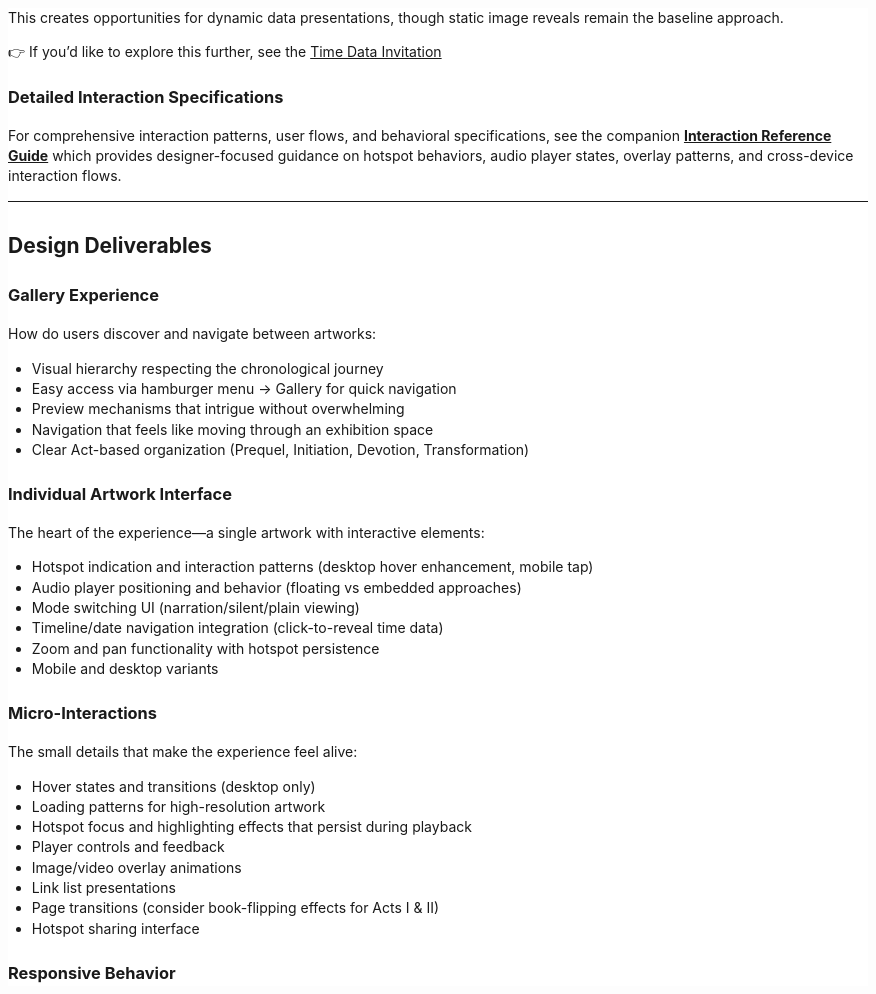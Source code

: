 This creates opportunities for dynamic data presentations, though static image reveals remain the baseline approach.

👉 If you’d like to explore this further, see the [Time Data Invitation](../6-sample-time-data-invitation/0-README.md)

### **Detailed Interaction Specifications**

For comprehensive interaction patterns, user flows, and behavioral specifications, see the companion **[Interaction Reference Guide](../2-ui-design-brief/interaction-reference-guide-3m-read.md)** which provides designer-focused guidance on hotspot behaviors, audio player states, overlay patterns, and cross-device interaction flows.

---

## Design Deliverables

### **Gallery Experience**

How do users discover and navigate between artworks:

- Visual hierarchy respecting the chronological journey
- Easy access via hamburger menu → Gallery for quick navigation
- Preview mechanisms that intrigue without overwhelming
- Navigation that feels like moving through an exhibition space
- Clear Act-based organization (Prequel, Initiation, Devotion, Transformation)

### **Individual Artwork Interface**

The heart of the experience—a single artwork with interactive elements:

- Hotspot indication and interaction patterns (desktop hover enhancement, mobile tap)
- Audio player positioning and behavior (floating vs embedded approaches)
- Mode switching UI (narration/silent/plain viewing)
- Timeline/date navigation integration (click-to-reveal time data)
- Zoom and pan functionality with hotspot persistence
- Mobile and desktop variants

### **Micro-Interactions**

The small details that make the experience feel alive:

- Hover states and transitions (desktop only)
- Loading patterns for high-resolution artwork
- Hotspot focus and highlighting effects that persist during playback
- Player controls and feedback
- Image/video overlay animations
- Link list presentations
- Page transitions (consider book-flipping effects for Acts I & II)
- Hotspot sharing interface

### **Responsive Behavior**
